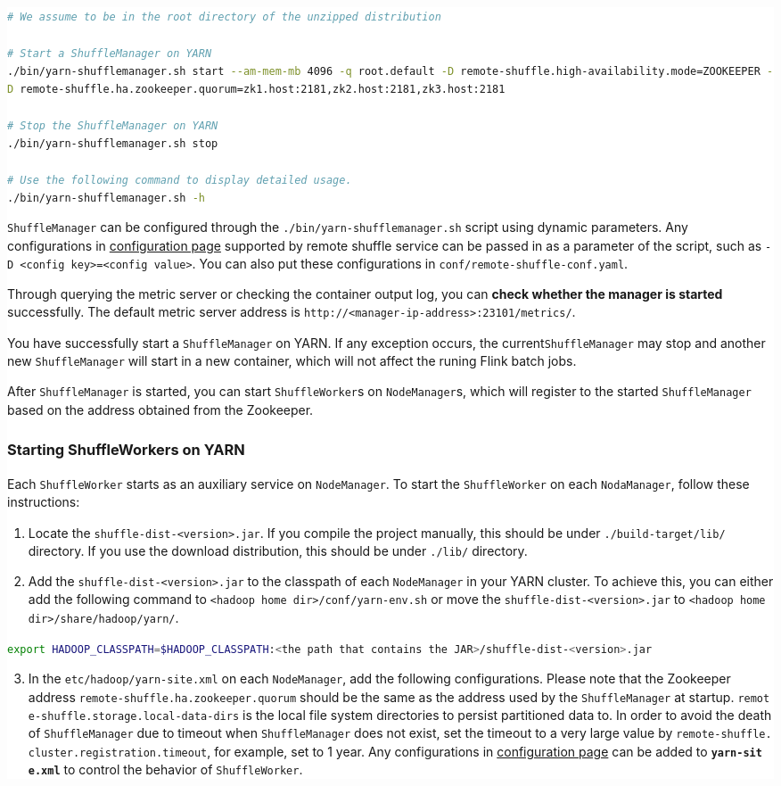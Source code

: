 ```sh
# We assume to be in the root directory of the unzipped distribution

# Start a ShuffleManager on YARN
./bin/yarn-shufflemanager.sh start --am-mem-mb 4096 -q root.default -D remote-shuffle.high-availability.mode=ZOOKEEPER -D remote-shuffle.ha.zookeeper.quorum=zk1.host:2181,zk2.host:2181,zk3.host:2181

# Stop the ShuffleManager on YARN
./bin/yarn-shufflemanager.sh stop

# Use the following command to display detailed usage.
./bin/yarn-shufflemanager.sh -h
```

`ShuffleManager` can be configured through the `./bin/yarn-shufflemanager.sh` script using dynamic parameters. Any configurations in [configuration page](./configuration.md) supported by remote shuffle service can be passed in as a parameter of the script, such as `-D <config key>=<config value>`. You can also put these configurations in `conf/remote-shuffle-conf.yaml`.

Through querying the metric server or checking the container output log, you can **check whether the manager is started** successfully. The default metric server address is `http://<manager-ip-address>:23101/metrics/`.

You have successfully start a `ShuffleManager` on YARN. If any exception occurs, the current`ShuffleManager` may stop and another new `ShuffleManager` will start in a new container, which will not affect the runing Flink batch jobs.

After `ShuffleManager` is started, you can start `ShuffleWorker`s on `NodeManager`s, which will register to the started `ShuffleManager` based on the address obtained from the Zookeeper.

### Starting ShuffleWorkers on YARN
Each `ShuffleWorker` starts as an auxiliary service on `NodeManager`.
To start the `ShuffleWorker` on each `NodaManager`, follow these instructions:

1. Locate the `shuffle-dist-<version>.jar`. If you compile the project manually, this should be under `./build-target/lib/` directory. If you use the download distribution, this should be under `./lib/` directory.

2. Add the `shuffle-dist-<version>.jar` to the classpath of each `NodeManager` in your YARN cluster. To achieve this, you can either add the following command to `<hadoop home dir>/conf/yarn-env.sh` or move the `shuffle-dist-<version>.jar` to `<hadoop home dir>/share/hadoop/yarn/`.

```sh
export HADOOP_CLASSPATH=$HADOOP_CLASSPATH:<the path that contains the JAR>/shuffle-dist-<version>.jar
```

3. In the `etc/hadoop/yarn-site.xml` on each `NodeManager`, add the following configurations. Please note that the Zookeeper address `remote-shuffle.ha.zookeeper.quorum` should be the same as the address used by the `ShuffleManager` at startup. `remote-shuffle.storage.local-data-dirs` is the local file system directories to persist partitioned data to. In order to avoid the death of `ShuffleManager` due to timeout when `ShuffleManager` does not exist, set the timeout to a very large value by `remote-shuffle.cluster.registration.timeout`, for example, set to 1 year. Any configurations in [configuration page](./configuration.md) can be added to **`yarn-site.xml`** to control the behavior of `ShuffleWorker`.
